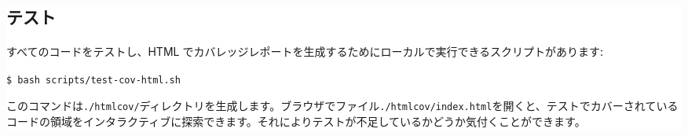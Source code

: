 </div>

## テスト

すべてのコードをテストし、HTML でカバレッジレポートを生成するためにローカルで実行できるスクリプトがあります:

<div class="termy">

```console
$ bash scripts/test-cov-html.sh
```

</div>

このコマンドは`./htmlcov/`ディレクトリを生成します。ブラウザでファイル`./htmlcov/index.html`を開くと、テストでカバーされているコードの領域をインタラクティブに探索できます。それによりテストが不足しているかどうか気付くことができます。
